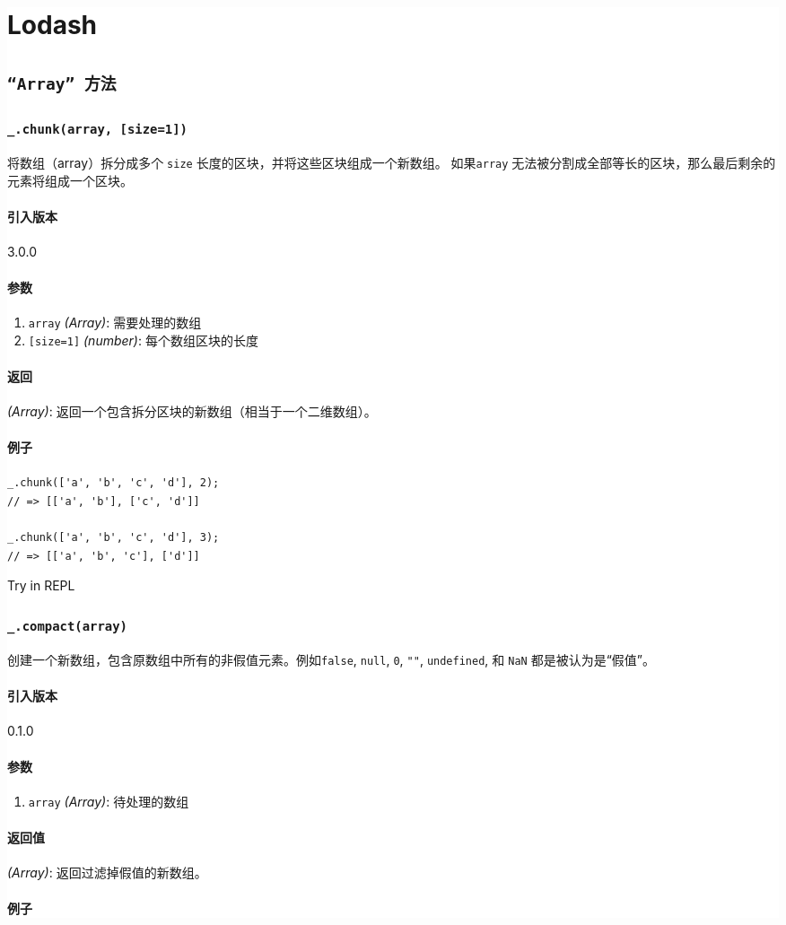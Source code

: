 # Lodash


## `“Array” 方法`

### `_.chunk(array, [size=1])`



将数组（array）拆分成多个 `size` 长度的区块，并将这些区块组成一个新数组。 如果`array` 无法被分割成全部等长的区块，那么最后剩余的元素将组成一个区块。

#### 引入版本

3.0.0

#### 参数

1. `array` *(Array)*: 需要处理的数组
2. `[size=1]` *(number)*: 每个数组区块的长度

#### 返回

*(Array)*: 返回一个包含拆分区块的新数组（相当于一个二维数组）。

#### 例子

```
_.chunk(['a', 'b', 'c', 'd'], 2);
// => [['a', 'b'], ['c', 'd']]
 
_.chunk(['a', 'b', 'c', 'd'], 3);
// => [['a', 'b', 'c'], ['d']]
```

Try in REPL

### `_.compact(array)`



创建一个新数组，包含原数组中所有的非假值元素。例如`false`, `null`, `0`, `""`, `undefined`, 和 `NaN` 都是被认为是“假值”。

#### 引入版本

0.1.0

#### 参数

1. `array` *(Array)*: 待处理的数组

#### 返回值

*(Array)*: 返回过滤掉假值的新数组。

#### 例子
